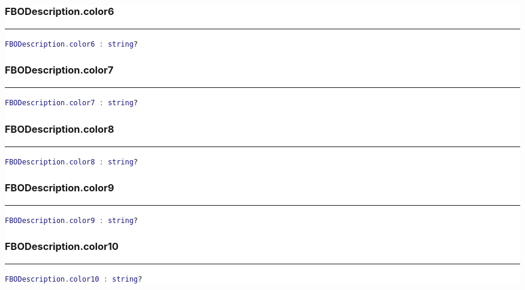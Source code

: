 








### FBODescription.color6
---
```lua
FBODescription.color6 : string?
```










### FBODescription.color7
---
```lua
FBODescription.color7 : string?
```










### FBODescription.color8
---
```lua
FBODescription.color8 : string?
```










### FBODescription.color9
---
```lua
FBODescription.color9 : string?
```










### FBODescription.color10
---
```lua
FBODescription.color10 : string?
```
